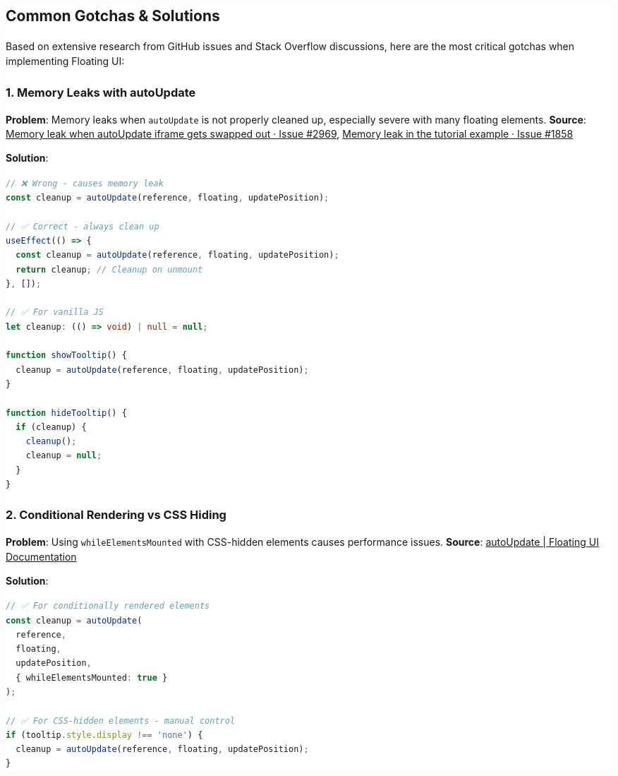 ## Common Gotchas & Solutions

Based on extensive research from GitHub issues and Stack Overflow discussions, here are the most critical gotchas when implementing Floating UI:

### 1. Memory Leaks with autoUpdate

**Problem**: Memory leaks when `autoUpdate` is not properly cleaned up, especially severe with many floating elements.
**Source**: [Memory leak when autoUpdate iframe gets swapped out · Issue #2969](https://github.com/floating-ui/floating-ui/issues/2969), [Memory leak in the tutorial example · Issue #1858](https://github.com/floating-ui/floating-ui/issues/1858)

**Solution**:
```typescript
// ❌ Wrong - causes memory leak
const cleanup = autoUpdate(reference, floating, updatePosition);

// ✅ Correct - always clean up
useEffect(() => {
  const cleanup = autoUpdate(reference, floating, updatePosition);
  return cleanup; // Cleanup on unmount
}, []);

// ✅ For vanilla JS
let cleanup: (() => void) | null = null;

function showTooltip() {
  cleanup = autoUpdate(reference, floating, updatePosition);
}

function hideTooltip() {
  if (cleanup) {
    cleanup();
    cleanup = null;
  }
}
```

### 2. Conditional Rendering vs CSS Hiding

**Problem**: Using `whileElementsMounted` with CSS-hidden elements causes performance issues.
**Source**: [autoUpdate | Floating UI Documentation](https://floating-ui.com/docs/autoupdate)

**Solution**:
```typescript
// ✅ For conditionally rendered elements
const cleanup = autoUpdate(
  reference,
  floating,
  updatePosition,
  { whileElementsMounted: true }
);

// ✅ For CSS-hidden elements - manual control
if (tooltip.style.display !== 'none') {
  cleanup = autoUpdate(reference, floating, updatePosition);
}
```
